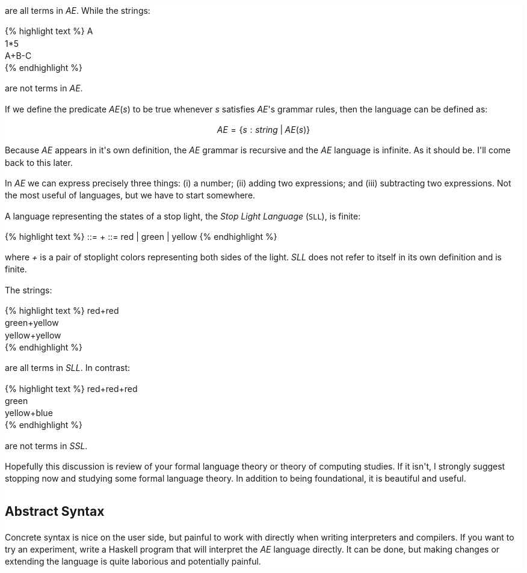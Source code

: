 are all terms in _AE_.  While the strings:

{% highlight text %}
A  
1*5  
A+B-C  
{% endhighlight %}

are not terms in _AE_.

If we define the predicate $AE(s)$ to be true whenever $s$ satisfies _AE_'s grammar rules, then the language can be defined as:

$$AE = \{s:string\; |\; AE(s)\}$$

Because _AE_ appears in it's own definition, the _AE_ grammar is recursive and the _AE_ language is infinite.  As it should be.  I'll come back to this later.

In _AE_ we can express precisely three things: (i) a number; (ii) adding two expressions; and (iii) subtracting two expressions.  Not the most useful of languages, but we have to start somewhere.

A language representing the states of a stop light, the *Stop Light Language* (`SLL`), is finite:

{% highlight text %}
<SLL> ::= <C> + <C>
<C> ::= red | green | yellow
{% endhighlight %}

where _<C> + <C>_ is a pair of stoplight colors representing both sides of the light.  _SLL_ does not refer to itself in its own definition and is finite.

The strings:

{% highlight text %}
red+red  
green+yellow  
yellow+yellow  
{% endhighlight %}

are all terms in _SLL_.  In contrast:

{% highlight text %}
red+red+red  
green  
yellow+blue  
{% endhighlight %}

are not terms in _SSL_.

Hopefully this discussion is review of your formal language theory or theory of computing studies.  If it isn't, I strongly suggest stopping now and studying some formal language theory.  In addition to being foundational, it is beautiful and useful.

## Abstract Syntax

Concrete syntax is nice on the user side, but painful to work with directly when writing interpreters and compilers.  If you want to try an experiment, write a Haskell program that will interpret the _AE_ language directly.  It can be done, but making changes or extending the language is quite laborious and potentially painful.
